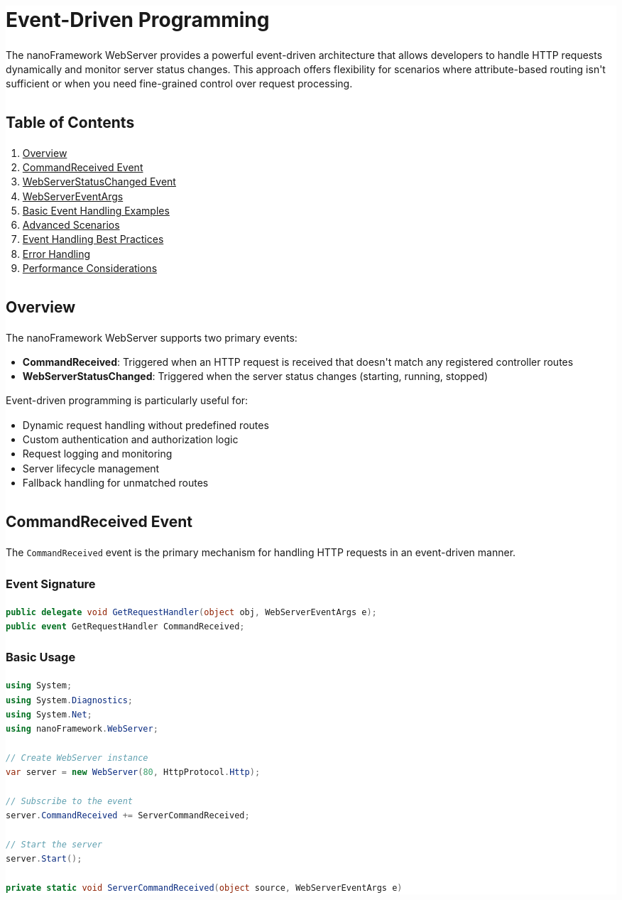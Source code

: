 # Event-Driven Programming

The nanoFramework WebServer provides a powerful event-driven architecture that allows developers to handle HTTP requests dynamically and monitor server status changes. This approach offers flexibility for scenarios where attribute-based routing isn't sufficient or when you need fine-grained control over request processing.

## Table of Contents

1. [Overview](#overview)
2. [CommandReceived Event](#commandreceived-event)
3. [WebServerStatusChanged Event](#webserverstatuschanged-event)
4. [WebServerEventArgs](#webservereventargs)
5. [Basic Event Handling Examples](#basic-event-handling-examples)
6. [Advanced Scenarios](#advanced-scenarios)
7. [Event Handling Best Practices](#event-handling-best-practices)
8. [Error Handling](#error-handling)
9. [Performance Considerations](#performance-considerations)

## Overview

The nanoFramework WebServer supports two primary events:

- **CommandReceived**: Triggered when an HTTP request is received that doesn't match any registered controller routes
- **WebServerStatusChanged**: Triggered when the server status changes (starting, running, stopped)

Event-driven programming is particularly useful for:
- Dynamic request handling without predefined routes
- Custom authentication and authorization logic
- Request logging and monitoring
- Server lifecycle management
- Fallback handling for unmatched routes

## CommandReceived Event

The `CommandReceived` event is the primary mechanism for handling HTTP requests in an event-driven manner.

### Event Signature

```csharp
public delegate void GetRequestHandler(object obj, WebServerEventArgs e);
public event GetRequestHandler CommandReceived;
```

### Basic Usage

```csharp
using System;
using System.Diagnostics;
using System.Net;
using nanoFramework.WebServer;

// Create WebServer instance
var server = new WebServer(80, HttpProtocol.Http);

// Subscribe to the event
server.CommandReceived += ServerCommandReceived;

// Start the server
server.Start();

private static void ServerCommandReceived(object source, WebServerEventArgs e)
```